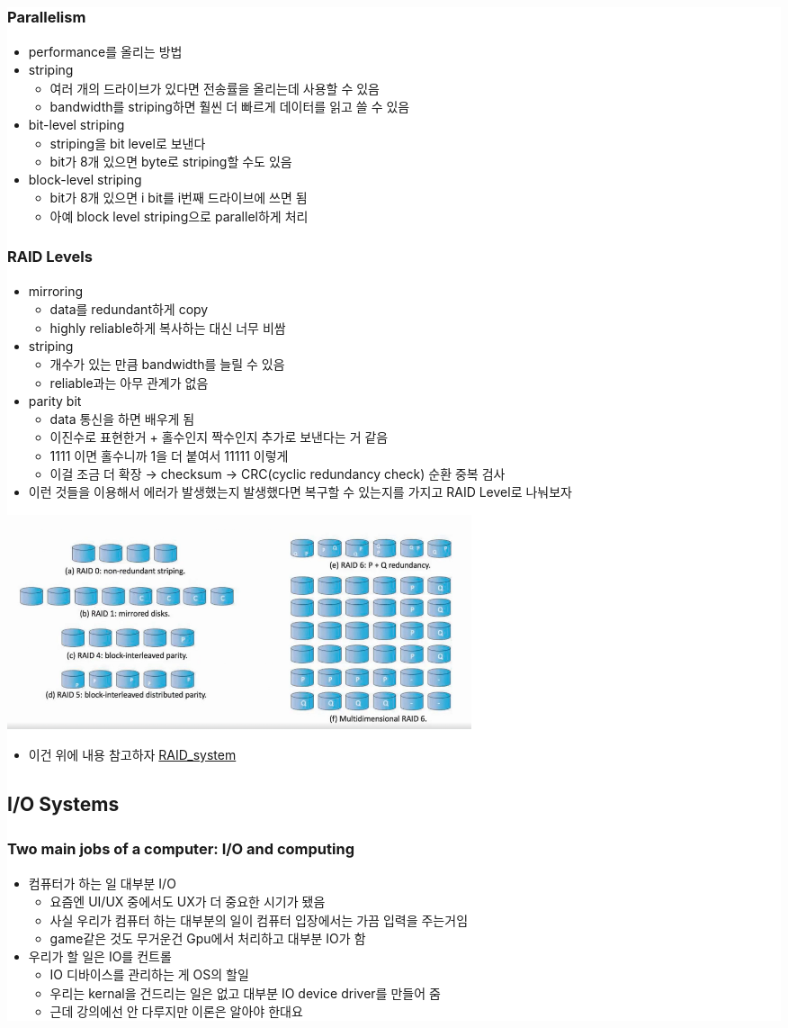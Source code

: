 ### Parallelism
- performance를 올리는 방법
- striping
  - 여러 개의 드라이브가 있다면 전송률을 올리는데 사용할 수 있음
  - bandwidth를 striping하면 훨씬 더 빠르게 데이터를 읽고 쓸 수 있음
- bit-level striping
  - striping을 bit level로 보낸다
  - bit가 8개 있으면 byte로 striping할 수도 있음
- block-level striping
  - bit가 8개 있으면 i bit를 i번째 드라이브에 쓰면 됨
  - 아예 block level striping으로 parallel하게 처리

### RAID Levels
- mirroring
  - data를 redundant하게 copy
  - highly reliable하게 복사하는 대신 너무 비쌈
- striping
  - 개수가 있는 만큼 bandwidth를 늘릴 수 있음
  - reliable과는 아무 관계가 없음
- parity bit
  - data 통신을 하면 배우게 됨
  - 이진수로 표현한거 + 홀수인지 짝수인지 추가로 보낸다는 거 같음
  - 1111 이면 홀수니까 1을 더 붙여서 11111 이렇게
  - 이걸 조금 더 확장 &rarr; checksum &rarr; CRC(cyclic redundancy check) 순환 중복 검사
- 이런 것들을 이용해서 에러가 발생했는지 발생했다면 복구할 수 있는지를 가지고 RAID Level로 나눠보자

<img src="./img/RAID_Level.png" width="60%">

- 이건 위에 내용 참고하자 [RAID_system](#raid-system-redundant-array-of-independentinexpensive-disk)

## I/O Systems
### Two main jobs of a computer: I/O and computing
- 컴퓨터가 하는 일 대부분 I/O
  - 요즘엔 UI/UX 중에서도 UX가 더 중요한 시기가 됐음
  - 사실 우리가 컴퓨터 하는 대부분의 일이 컴퓨터 입장에서는 가끔 입력을 주는거임
  - game같은 것도 무거운건 Gpu에서 처리하고 대부분 IO가 함
- 우리가 할 일은 IO를 컨트롤
  - IO 디바이스를 관리하는 게 OS의 할일
  - 우리는 kernal을 건드리는 일은 없고 대부분 IO device driver를 만들어 줌
  - 근데 강의에선 안 다루지만 이론은 알아야 한대요
